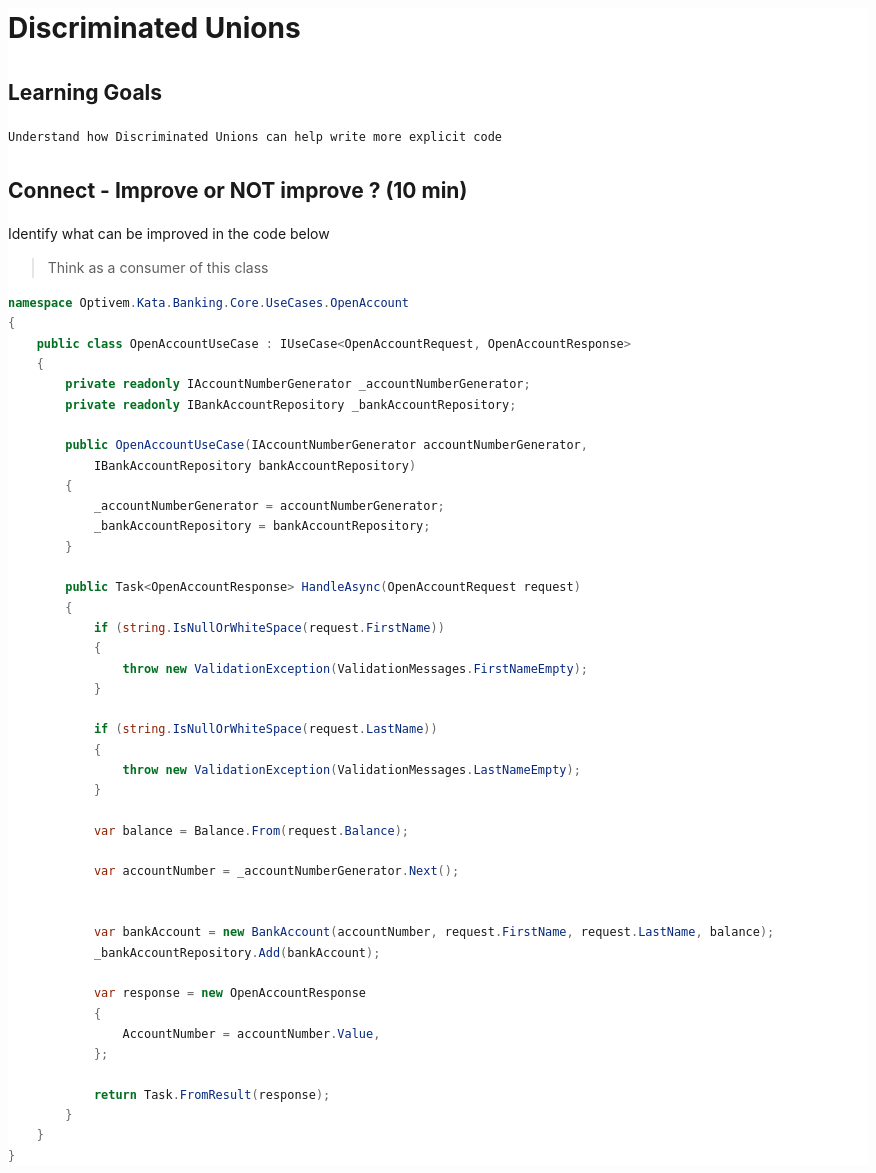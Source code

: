 # Discriminated Unions
## Learning Goals
`Understand how Discriminated Unions can help write more explicit code`

## Connect - Improve or NOT improve ? (10 min)
Identify what can be improved in the code below 

> Think as a consumer of this class

```c#
namespace Optivem.Kata.Banking.Core.UseCases.OpenAccount
{
    public class OpenAccountUseCase : IUseCase<OpenAccountRequest, OpenAccountResponse>
    {
        private readonly IAccountNumberGenerator _accountNumberGenerator;
        private readonly IBankAccountRepository _bankAccountRepository;

        public OpenAccountUseCase(IAccountNumberGenerator accountNumberGenerator,
            IBankAccountRepository bankAccountRepository)
        {
            _accountNumberGenerator = accountNumberGenerator;
            _bankAccountRepository = bankAccountRepository;
        }

        public Task<OpenAccountResponse> HandleAsync(OpenAccountRequest request)
        {
            if (string.IsNullOrWhiteSpace(request.FirstName))
            {
                throw new ValidationException(ValidationMessages.FirstNameEmpty);
            }

            if (string.IsNullOrWhiteSpace(request.LastName))
            {
                throw new ValidationException(ValidationMessages.LastNameEmpty);
            }

            var balance = Balance.From(request.Balance);

            var accountNumber = _accountNumberGenerator.Next();


            var bankAccount = new BankAccount(accountNumber, request.FirstName, request.LastName, balance);
            _bankAccountRepository.Add(bankAccount);

            var response = new OpenAccountResponse
            {
                AccountNumber = accountNumber.Value,
            };

            return Task.FromResult(response);
        }
    }
}
```
